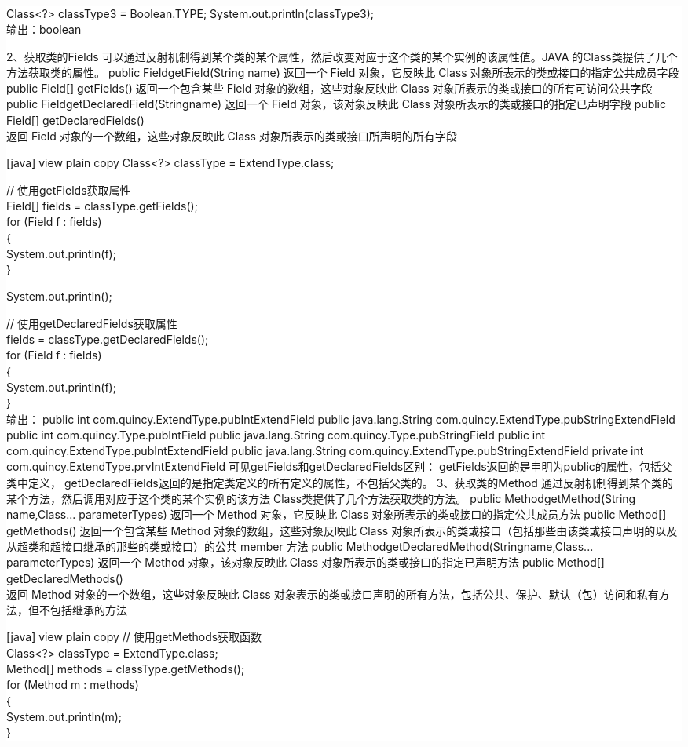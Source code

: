 Class<?> classType3 = Boolean.TYPE;
System.out.println(classType3);        
输出：boolean
 
2、获取类的Fields
可以通过反射机制得到某个类的某个属性，然后改变对应于这个类的某个实例的该属性值。JAVA 的Class<T>类提供了几个方法获取类的属性。
public FieldgetField(String name)	返回一个 Field 对象，它反映此 Class 对象所表示的类或接口的指定公共成员字段
public Field[] getFields()	返回一个包含某些 Field 对象的数组，这些对象反映此 Class 对象所表示的类或接口的所有可访问公共字段
public FieldgetDeclaredField(Stringname)	返回一个 Field 对象，该对象反映此 Class 对象所表示的类或接口的指定已声明字段
public Field[] getDeclaredFields()	
返回 Field 对象的一个数组，这些对象反映此 Class 对象所表示的类或接口所声明的所有字段
 
[java] view plain copy
Class<?> classType = ExtendType.class;  
               
// 使用getFields获取属性  
Field[] fields = classType.getFields();  
for (Field f : fields)  
{  
    System.out.println(f);  
}  
   
System.out.println();  
               
// 使用getDeclaredFields获取属性  
fields = classType.getDeclaredFields();  
for (Field f : fields)  
{  
    System.out.println(f);  
}  
输出：
public int com.quincy.ExtendType.pubIntExtendField
public java.lang.String com.quincy.ExtendType.pubStringExtendField
public int com.quincy.Type.pubIntField
public java.lang.String com.quincy.Type.pubStringField
public int com.quincy.ExtendType.pubIntExtendField
public java.lang.String com.quincy.ExtendType.pubStringExtendField
private int com.quincy.ExtendType.prvIntExtendField
可见getFields和getDeclaredFields区别：
getFields返回的是申明为public的属性，包括父类中定义，
getDeclaredFields返回的是指定类定义的所有定义的属性，不包括父类的。
3、获取类的Method
通过反射机制得到某个类的某个方法，然后调用对应于这个类的某个实例的该方法
Class<T>类提供了几个方法获取类的方法。
public MethodgetMethod(String name,Class<?>... parameterTypes)	
返回一个 Method 对象，它反映此 Class 对象所表示的类或接口的指定公共成员方法
public Method[] getMethods()	
返回一个包含某些 Method 对象的数组，这些对象反映此 Class 对象所表示的类或接口（包括那些由该类或接口声明的以及从超类和超接口继承的那些的类或接口）的公共 member 方法
public MethodgetDeclaredMethod(Stringname,Class<?>... parameterTypes)
返回一个 Method 对象，该对象反映此 Class 对象所表示的类或接口的指定已声明方法
public Method[] getDeclaredMethods()	
返回 Method 对象的一个数组，这些对象反映此 Class 对象表示的类或接口声明的所有方法，包括公共、保护、默认（包）访问和私有方法，但不包括继承的方法
 
[java] view plain copy
// 使用getMethods获取函数   
Class<?> classType = ExtendType.class;  
Method[] methods = classType.getMethods();  
for (Method m : methods)  
{  
    System.out.println(m);  
}  
   